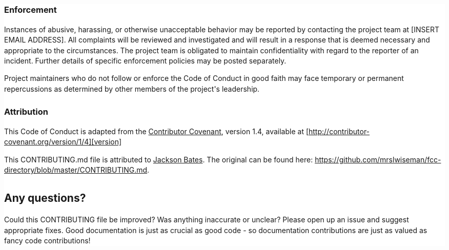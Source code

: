 ### Enforcement

Instances of abusive, harassing, or otherwise unacceptable behavior may be
reported by contacting the project team at [INSERT EMAIL ADDRESS]. All
complaints will be reviewed and investigated and will result in a response that
is deemed necessary and appropriate to the circumstances. The project team is
obligated to maintain confidentiality with regard to the reporter of an
incident. Further details of specific enforcement policies may be posted
separately.

Project maintainers who do not follow or enforce the Code of Conduct in good
faith may face temporary or permanent repercussions as determined by other
members of the project's leadership.

### Attribution

This Code of Conduct is adapted from the [Contributor Covenant][homepage],
version 1.4, available at [http://contributor-covenant.org/version/1/4][version]

[homepage]: http://contributor-covenant.org
[version]: http://contributor-covenant.org/version/1/4/

This CONTRIBUTING.md file is attributed to
<a href="https://github.com/JacksonBates">Jackson Bates</a>. The original can be
found here:
https://github.com/mrslwiseman/fcc-directory/blob/master/CONTRIBUTING.md.

## Any questions?

Could this CONTRIBUTING file be improved? Was anything inaccurate or unclear?
Please open up an issue and suggest appropriate fixes. Good documentation is
just as crucial as good code - so documentation contributions are just as valued
as fancy code contributions!
